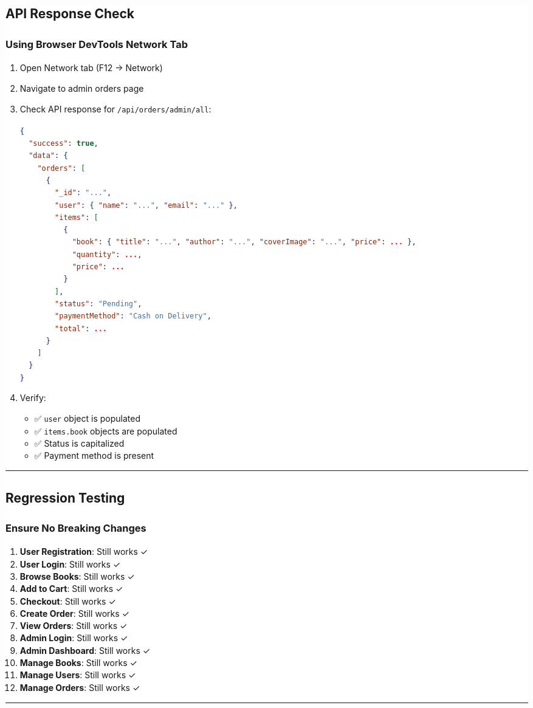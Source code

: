 ## API Response Check

### Using Browser DevTools Network Tab

1. Open Network tab (F12 → Network)
2. Navigate to admin orders page
3. Check API response for `/api/orders/admin/all`:
   ```json
   {
     "success": true,
     "data": {
       "orders": [
         {
           "_id": "...",
           "user": { "name": "...", "email": "..." },
           "items": [
             {
               "book": { "title": "...", "author": "...", "coverImage": "...", "price": ... },
               "quantity": ...,
               "price": ...
             }
           ],
           "status": "Pending",
           "paymentMethod": "Cash on Delivery",
           "total": ...
         }
       ]
     }
   }
   ```

4. Verify:
   - ✅ `user` object is populated
   - ✅ `items.book` objects are populated
   - ✅ Status is capitalized
   - ✅ Payment method is present

---

## Regression Testing

### Ensure No Breaking Changes

1. **User Registration**: Still works ✓
2. **User Login**: Still works ✓
3. **Browse Books**: Still works ✓
4. **Add to Cart**: Still works ✓
5. **Checkout**: Still works ✓
6. **Create Order**: Still works ✓
7. **View Orders**: Still works ✓
8. **Admin Login**: Still works ✓
9. **Admin Dashboard**: Still works ✓
10. **Manage Books**: Still works ✓
11. **Manage Users**: Still works ✓
12. **Manage Orders**: Still works ✓

---